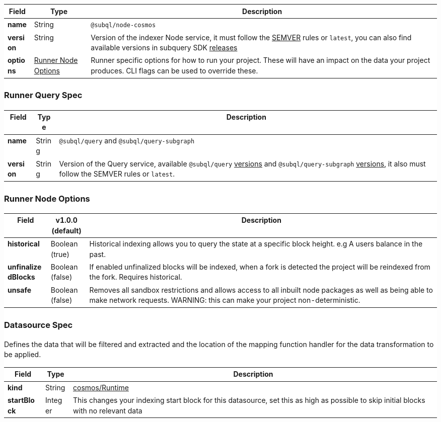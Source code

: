 | Field       | Type                                        | Description                                                                                                                                                                                                          |
| ----------- | ------------------------------------------- | -------------------------------------------------------------------------------------------------------------------------------------------------------------------------------------------------------------------- |
| **name**    | String                                      | `@subql/node-cosmos`                                                                                                                                                                                                 |
| **version** | String                                      | Version of the indexer Node service, it must follow the [SEMVER](https://semver.org/) rules or `latest`, you can also find available versions in subquery SDK [releases](https://github.com/subquery/subql/releases) |
| **options** | [Runner Node Options](#runner-node-options) | Runner specific options for how to run your project. These will have an impact on the data your project produces. CLI flags can be used to override these.                                                           |

### Runner Query Spec

| Field       | Type   | Description                                                                                                                                                                                                                                                                                             |
| ----------- | ------ | ------------------------------------------------------------------------------------------------------------------------------------------------------------------------------------------------------------------------------------------------------------------------------------------------------- |
| **name**    | String | `@subql/query` and `@subql/query-subgraph`                                                                                                                                                                                                                                                              |
| **version** | String | Version of the Query service, available `@subql/query` [versions](https://github.com/subquery/subql/blob/main/packages/query/CHANGELOG.md) and `@subql/query-subgraph` [versions](https://github.com/subquery/query-subgraph/blob/main/CHANGELOG.md), it also must follow the SEMVER rules or `latest`. |

### Runner Node Options

| Field                 | v1.0.0 (default) | Description                                                                                                                                                                            |
| --------------------- | ---------------- | -------------------------------------------------------------------------------------------------------------------------------------------------------------------------------------- |
| **historical**        | Boolean (true)   | Historical indexing allows you to query the state at a specific block height. e.g A users balance in the past.                                                                         |
| **unfinalizedBlocks** | Boolean (false)  | If enabled unfinalized blocks will be indexed, when a fork is detected the project will be reindexed from the fork. Requires historical.                                               |
| **unsafe**            | Boolean (false)  | Removes all sandbox restrictions and allows access to all inbuilt node packages as well as being able to make network requests. WARNING: this can make your project non-deterministic. |

### Datasource Spec

Defines the data that will be filtered and extracted and the location of the mapping function handler for the data transformation to be applied.

| Field          | Type         | Description                                                                                                                                                                                                                                                                                                                                                                    |
| -------------- | ------------ | ------------------------------------------------------------------------------------------------------------------------------------------------------------------------------------------------------------------------------------------------------------------------------------------------------------------------------------------------------------------------------ |
| **kind**       | String       | [cosmos/Runtime](#data-sources-and-mapping)                                                                                                                                                                                                                                                                                                                                    |
| **startBlock** | Integer      | This changes your indexing start block for this datasource, set this as high as possible to skip initial blocks with no relevant data                                                                                                                                                                                                                                          |